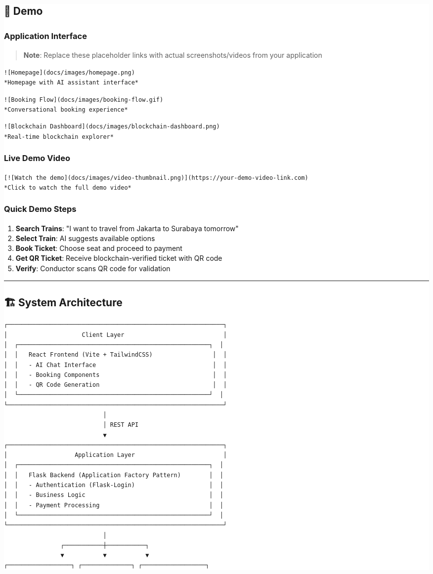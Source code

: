 
## 🎥 Demo

### Application Interface

> **Note**: Replace these placeholder links with actual screenshots/videos from your application

```
![Homepage](docs/images/homepage.png)
*Homepage with AI assistant interface*
```

```
![Booking Flow](docs/images/booking-flow.gif)
*Conversational booking experience*
```

```
![Blockchain Dashboard](docs/images/blockchain-dashboard.png)
*Real-time blockchain explorer*
```

### Live Demo Video

```
[![Watch the demo](docs/images/video-thumbnail.png)](https://your-demo-video-link.com)
*Click to watch the full demo video*
```

### Quick Demo Steps

1. **Search Trains**: "I want to travel from Jakarta to Surabaya tomorrow"
2. **Select Train**: AI suggests available options
3. **Book Ticket**: Choose seat and proceed to payment
4. **Get QR Ticket**: Receive blockchain-verified ticket with QR code
5. **Verify**: Conductor scans QR code for validation

---

## 🏗️ System Architecture

```
┌─────────────────────────────────────────────────────────────┐
│                     Client Layer                            │
│  ┌──────────────────────────────────────────────────────┐  │
│  │   React Frontend (Vite + TailwindCSS)                 │  │
│  │   - AI Chat Interface                                 │  │
│  │   - Booking Components                                │  │
│  │   - QR Code Generation                                │  │
│  └──────────────────────────────────────────────────────┘  │
└─────────────────────────────────────────────────────────────┘
                            │
                            │ REST API
                            ▼
┌─────────────────────────────────────────────────────────────┐
│                   Application Layer                         │
│  ┌──────────────────────────────────────────────────────┐  │
│  │   Flask Backend (Application Factory Pattern)        │  │
│  │   - Authentication (Flask-Login)                     │  │
│  │   - Business Logic                                   │  │
│  │   - Payment Processing                               │  │
│  └──────────────────────────────────────────────────────┘  │
└─────────────────────────────────────────────────────────────┘
                            │
                ┌───────────┼───────────┐
                ▼           ▼           ▼
┌──────────────────┐ ┌──────────────┐ ┌──────────────────┐
```